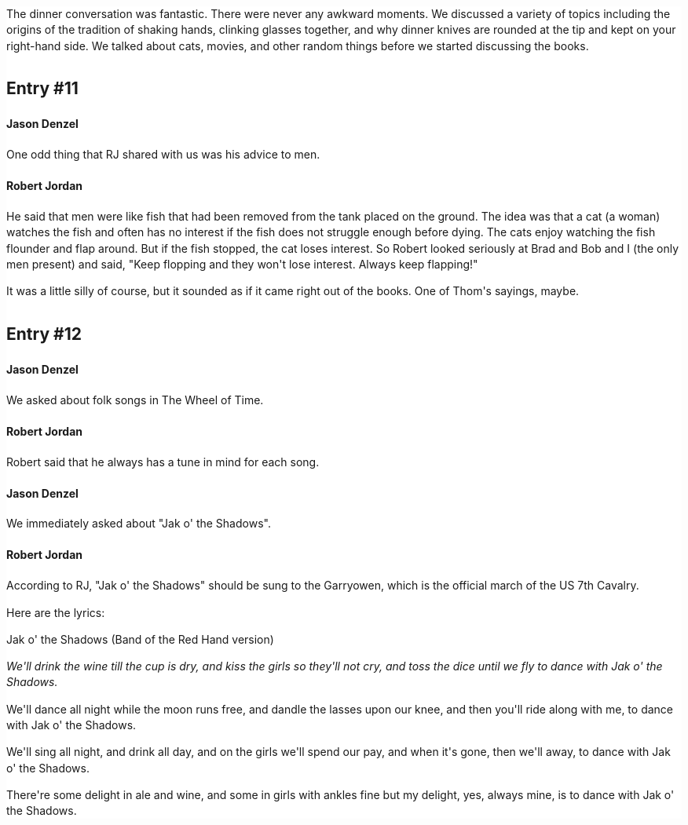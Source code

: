 The dinner conversation was fantastic. There were never any awkward moments. We discussed a variety of topics including the origins of the tradition of shaking hands, clinking glasses together, and why dinner knives are rounded at the tip and kept on your right-hand side. We talked about cats, movies, and other random things before we started discussing the books.

## Entry #11

#### Jason Denzel

One odd thing that RJ shared with us was his advice to men.

#### Robert Jordan

He said that men were like fish that had been removed from the tank placed on the ground. The idea was that a cat (a woman) watches the fish and often has no interest if the fish does not struggle enough before dying. The cats enjoy watching the fish flounder and flap around. But if the fish stopped, the cat loses interest. So Robert looked seriously at Brad and Bob and I (the only men present) and said, "Keep flopping and they won't lose interest. Always keep flapping!"

It was a little silly of course, but it sounded as if it came right out of the books. One of Thom's sayings, maybe.

## Entry #12

#### Jason Denzel

We asked about folk songs in The Wheel of Time.

#### Robert Jordan

Robert said that he always has a tune in mind for each song.

#### Jason Denzel

We immediately asked about "Jak o' the Shadows".

#### Robert Jordan

According to RJ, "Jak o' the Shadows" should be sung to the Garryowen, which is the official march of the US 7th Cavalry.

Here are the lyrics:

Jak o' the Shadows (Band of the Red Hand version)

*We'll drink the wine till the cup is dry, and kiss the girls so they'll not cry, and toss the dice until we fly to dance with Jak o' the Shadows.*

We'll dance all night while the moon runs free, and dandle the lasses upon our knee, and then you'll ride along with me, to dance with Jak o' the Shadows.

We'll sing all night, and drink all day, and on the girls we'll spend our pay, and when it's gone, then we'll away, to dance with Jak o' the Shadows.

There're some delight in ale and wine, and some in girls with ankles fine but my delight, yes, always mine, is to dance with Jak o' the Shadows.

